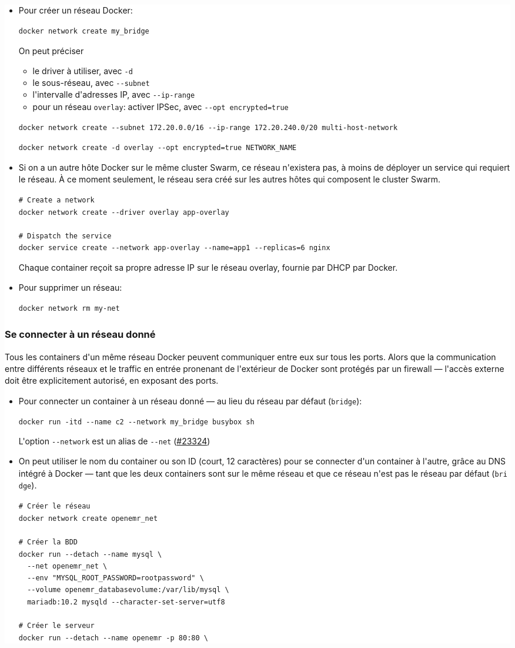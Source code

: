 
* Pour créer un réseau Docker:

  ```
  docker network create my_bridge
  ```

  On peut préciser
  * le driver à utiliser, avec `-d`
  * le sous-réseau, avec `--subnet`
  * l'intervalle d'adresses IP, avec `--ip-range`
  * pour un réseau `overlay`: activer IPSec, avec `--opt encrypted=true`

  ```
  docker network create --subnet 172.20.0.0/16 --ip-range 172.20.240.0/20 multi-host-network
  ```

  ```
  docker network create -d overlay --opt encrypted=true NETWORK_NAME
  ```

* Si on a un autre hôte Docker sur le même cluster Swarm, ce réseau n'existera pas, à moins de déployer un service qui requiert le réseau. À ce moment seulement, le réseau sera créé sur les autres hôtes qui composent le cluster Swarm.

  ```
  # Create a network
  docker network create --driver overlay app-overlay

  # Dispatch the service
  docker service create --network app-overlay --name=app1 --replicas=6 nginx
  ```

  Chaque container reçoit sa propre adresse IP sur le réseau overlay, fournie par DHCP par Docker.

* Pour supprimer un réseau:

  ```
  docker network rm my-net
  ```

### Se connecter à un réseau donné

Tous les containers d'un même réseau Docker peuvent communiquer entre eux sur tous les ports. Alors que la communication entre différents réseaux et le traffic en entrée pronenant de l'extérieur de Docker sont protégés par un firewall — l'accès externe doit être explicitement autorisé, en exposant des ports.

* Pour connecter un container à un réseau donné — au lieu du réseau par défaut (`bridge`):

  ```
  docker run -itd --name c2 --network my_bridge busybox sh
  ```

  L'option `--network` est un alias de `--net` ([#23324](https://github.com/moby/moby/pull/23324))

* On peut utiliser le nom du container ou son ID (court, 12 caractères) pour se connecter d'un container à l'autre, grâce au DNS intégré à Docker — tant que les deux containers sont sur le même réseau et que ce réseau n'est pas le réseau par défaut (`bridge`).

  ```
  # Créer le réseau
  docker network create openemr_net

  # Créer la BDD
  docker run --detach --name mysql \
    --net openemr_net \
    --env "MYSQL_ROOT_PASSWORD=rootpassword" \
    --volume openemr_databasevolume:/var/lib/mysql \
    mariadb:10.2 mysqld --character-set-server=utf8

  # Créer le serveur
  docker run --detach --name openemr -p 80:80 \
  ```